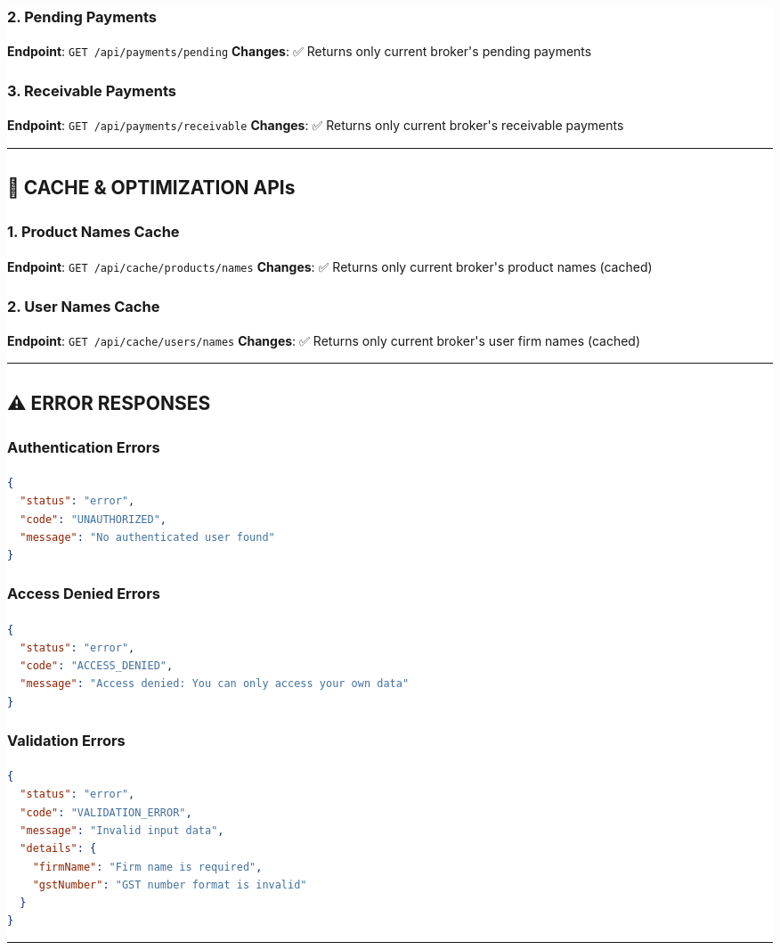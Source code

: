 ### 2. Pending Payments
**Endpoint**: `GET /api/payments/pending`
**Changes**: ✅ Returns only current broker's pending payments

### 3. Receivable Payments
**Endpoint**: `GET /api/payments/receivable`
**Changes**: ✅ Returns only current broker's receivable payments

---

## 🔧 **CACHE & OPTIMIZATION APIs**

### 1. Product Names Cache
**Endpoint**: `GET /api/cache/products/names`
**Changes**: ✅ Returns only current broker's product names (cached)

### 2. User Names Cache
**Endpoint**: `GET /api/cache/users/names`
**Changes**: ✅ Returns only current broker's user firm names (cached)

---

## ⚠️ **ERROR RESPONSES**

### Authentication Errors
```json
{
  "status": "error",
  "code": "UNAUTHORIZED",
  "message": "No authenticated user found"
}
```

### Access Denied Errors
```json
{
  "status": "error",
  "code": "ACCESS_DENIED",
  "message": "Access denied: You can only access your own data"
}
```

### Validation Errors
```json
{
  "status": "error",
  "code": "VALIDATION_ERROR",
  "message": "Invalid input data",
  "details": {
    "firmName": "Firm name is required",
    "gstNumber": "GST number format is invalid"
  }
}
```

---